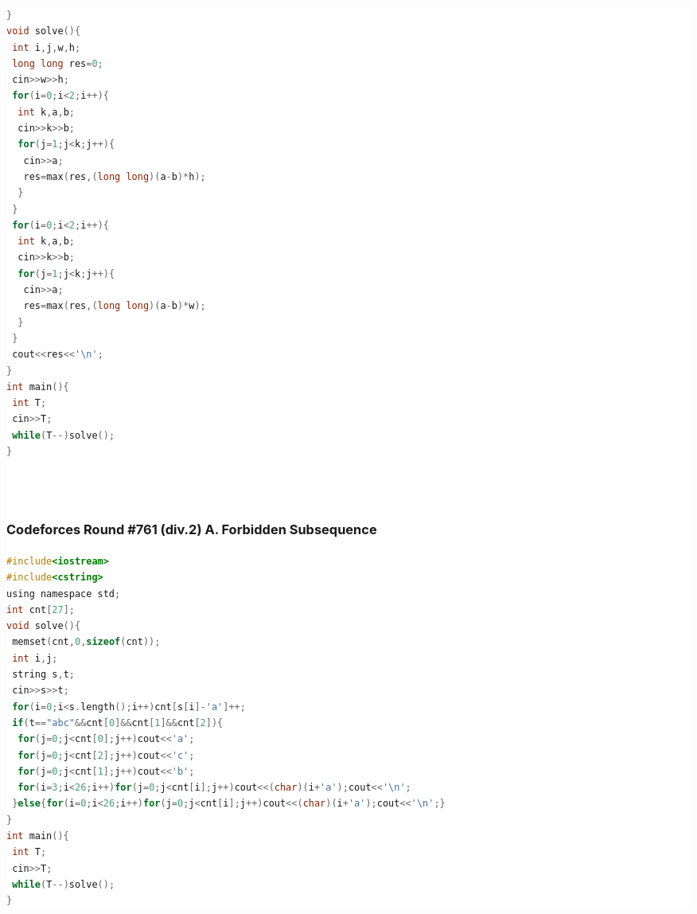 ```c
}
void solve(){
 int i,j,w,h;
 long long res=0;
 cin>>w>>h;
 for(i=0;i<2;i++){
  int k,a,b;
  cin>>k>>b;
  for(j=1;j<k;j++){
   cin>>a;
   res=max(res,(long long)(a-b)*h);
  }
 }
 for(i=0;i<2;i++){
  int k,a,b;
  cin>>k>>b;
  for(j=1;j<k;j++){
   cin>>a;
   res=max(res,(long long)(a-b)*w);
  }
 }
 cout<<res<<'\n';
}
int main(){
 int T;
 cin>>T;
 while(T--)solve();
}
​
```

​

### Codeforces Round #761 (div.2) A. Forbidden Subsequence

```c
#include<iostream>
#include<cstring>
using namespace std;
int cnt[27];
void solve(){
 memset(cnt,0,sizeof(cnt));
 int i,j;
 string s,t;
 cin>>s>>t;
 for(i=0;i<s.length();i++)cnt[s[i]-'a']++;
 if(t=="abc"&&cnt[0]&&cnt[1]&&cnt[2]){
  for(j=0;j<cnt[0];j++)cout<<'a';
  for(j=0;j<cnt[2];j++)cout<<'c';
  for(j=0;j<cnt[1];j++)cout<<'b';
  for(i=3;i<26;i++)for(j=0;j<cnt[i];j++)cout<<(char)(i+'a');cout<<'\n';
 }else{for(i=0;i<26;i++)for(j=0;j<cnt[i];j++)cout<<(char)(i+'a');cout<<'\n';}
}
int main(){
 int T;
 cin>>T;
 while(T--)solve();
}
```
